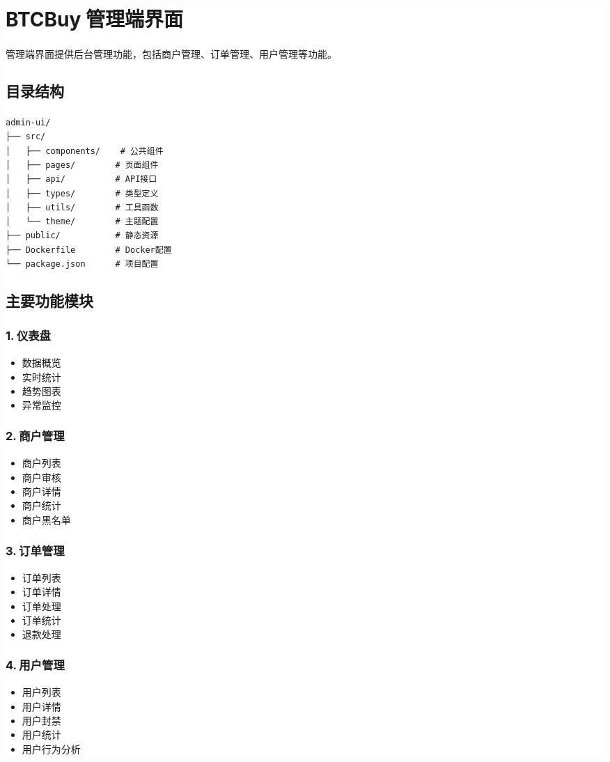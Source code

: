 # BTCBuy 管理端界面

管理端界面提供后台管理功能，包括商户管理、订单管理、用户管理等功能。

## 目录结构

```
admin-ui/
├── src/
│   ├── components/    # 公共组件
│   ├── pages/        # 页面组件
│   ├── api/          # API接口
│   ├── types/        # 类型定义
│   ├── utils/        # 工具函数
│   └── theme/        # 主题配置
├── public/           # 静态资源
├── Dockerfile        # Docker配置
└── package.json      # 项目配置
```

## 主要功能模块

### 1. 仪表盘
- 数据概览
- 实时统计
- 趋势图表
- 异常监控

### 2. 商户管理
- 商户列表
- 商户审核
- 商户详情
- 商户统计
- 商户黑名单

### 3. 订单管理
- 订单列表
- 订单详情
- 订单处理
- 订单统计
- 退款处理

### 4. 用户管理
- 用户列表
- 用户详情
- 用户封禁
- 用户统计
- 用户行为分析
